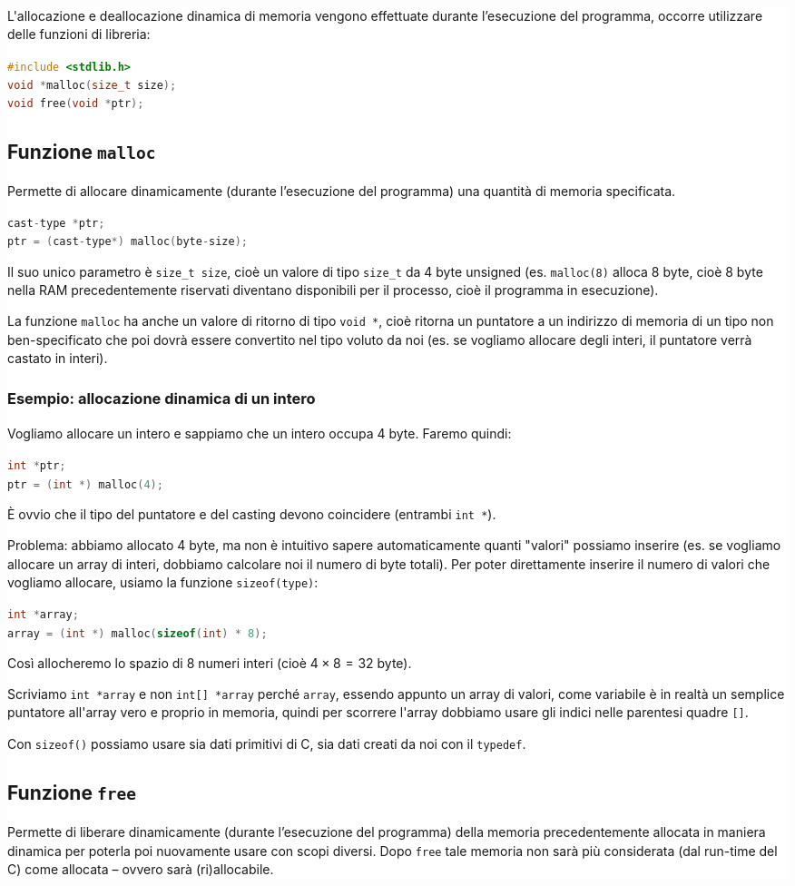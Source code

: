 L'allocazione e deallocazione dinamica di memoria vengono effettuate durante l’esecuzione del programma, occorre utilizzare delle funzioni di libreria:
```c
#include <stdlib.h>
void *malloc(size_t size);
void free(void *ptr);
```

## Funzione `malloc`

Permette di allocare dinamicamente (durante l’esecuzione del programma) una quantità di memoria specificata.
```c
cast-type *ptr;
ptr = (cast-type*) malloc(byte-size);
```

Il suo unico parametro è `size_t size`, cioè un valore di tipo `size_t` da 4 byte unsigned (es. `malloc(8)` alloca 8 byte, cioè 8 byte nella RAM precedentemente riservati diventano disponibili per il processo, cioè il programma in esecuzione).

La funzione `malloc` ha anche un valore di ritorno di tipo `void *`, cioè ritorna un puntatore a un indirizzo di memoria di un tipo non ben-specificato che poi dovrà essere convertito nel tipo voluto da noi (es. se vogliamo allocare degli interi, il puntatore verrà castato in interi).

### Esempio: allocazione dinamica di un intero

Vogliamo allocare un intero e sappiamo che un intero occupa 4 byte. Faremo quindi:
```c
int *ptr;
ptr = (int *) malloc(4);
```

È ovvio che il tipo del puntatore e del casting devono coincidere (entrambi `int *`).

Problema: abbiamo allocato 4 byte, ma non è intuitivo sapere automaticamente quanti "valori" possiamo inserire (es. se vogliamo allocare un array di interi, dobbiamo calcolare noi il numero di byte totali). Per poter direttamente inserire il numero di valori che vogliamo allocare, usiamo la funzione `sizeof(type)`:
```c
int *array;
array = (int *) malloc(sizeof(int) * 8);
```
Così allocheremo lo spazio di 8 numeri interi (cioè $4 \times 8 = 32$ byte).

Scriviamo `int *array` e non `int[] *array` perché `array`, essendo appunto un array di valori, come variabile è in realtà un semplice puntatore all'array vero e proprio in memoria, quindi per scorrere l'array dobbiamo usare gli indici nelle parentesi quadre `[]`.

Con `sizeof()` possiamo usare sia dati primitivi di C, sia dati creati da noi con il `typedef`.

## Funzione `free`

Permette di liberare dinamicamente (durante l’esecuzione del programma) della memoria precedentemente allocata in maniera dinamica per poterla poi nuovamente usare con scopi diversi. Dopo `free` tale memoria non sarà più considerata (dal run-time del C) come allocata – ovvero sarà (ri)allocabile.

